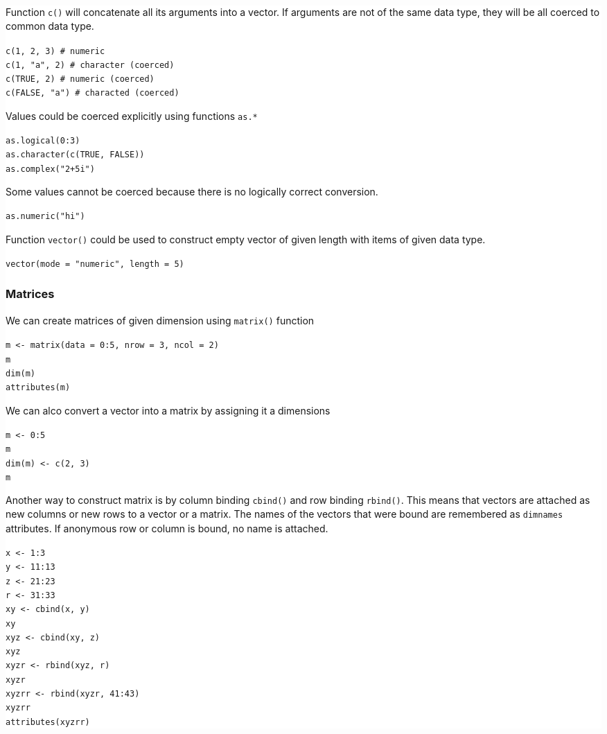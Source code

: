 Function `c()` will concatenate all its arguments into a vector. If arguments are not of the same data type, they will be all coerced to common data type.
```{r}
c(1, 2, 3) # numeric
c(1, "a", 2) # character (coerced)
c(TRUE, 2) # numeric (coerced)
c(FALSE, "a") # characted (coerced)
```

Values could be coerced explicitly using functions `as.*`

```{r}
as.logical(0:3)
as.character(c(TRUE, FALSE))
as.complex("2+5i")
```

Some values cannot be coerced because there is no logically correct conversion.

```{r}
as.numeric("hi")
```

Function `vector()` could be used to construct empty vector of given length with items of given data type.

```{r}
vector(mode = "numeric", length = 5)
```

### Matrices

We can create matrices of given dimension using `matrix()` function

```{r}
m <- matrix(data = 0:5, nrow = 3, ncol = 2)
m
dim(m)
attributes(m)
```

We can alco convert a vector into a matrix by assigning it a dimensions

```{r}
m <- 0:5
m
dim(m) <- c(2, 3)
m
```

Another way to construct matrix is by column binding `cbind()` and row binding `rbind()`. This means that vectors are attached as new columns or new rows to a vector or a matrix. The names of the vectors that were bound are remembered as `dimnames` attributes. If anonymous row or column is bound, no name is attached.

```{r}
x <- 1:3
y <- 11:13
z <- 21:23
r <- 31:33
xy <- cbind(x, y)
xy
xyz <- cbind(xy, z)
xyz
xyzr <- rbind(xyz, r)
xyzr
xyzrr <- rbind(xyzr, 41:43)
xyzrr
attributes(xyzrr)
```
